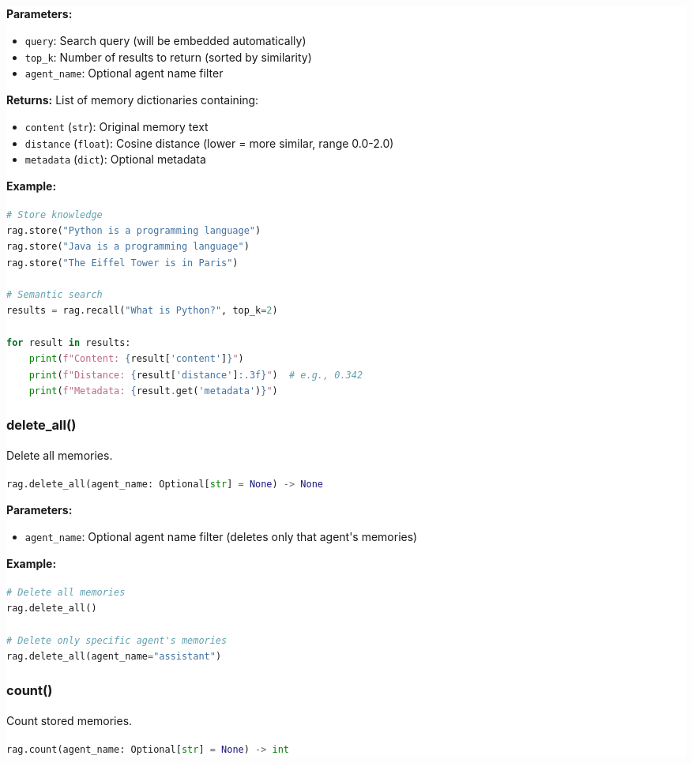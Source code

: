 **Parameters:**

- `query`: Search query (will be embedded automatically)
- `top_k`: Number of results to return (sorted by similarity)
- `agent_name`: Optional agent name filter

**Returns:** List of memory dictionaries containing:
- `content` (`str`): Original memory text
- `distance` (`float`): Cosine distance (lower = more similar, range 0.0-2.0)
- `metadata` (`dict`): Optional metadata

**Example:**

```python
# Store knowledge
rag.store("Python is a programming language")
rag.store("Java is a programming language")
rag.store("The Eiffel Tower is in Paris")

# Semantic search
results = rag.recall("What is Python?", top_k=2)

for result in results:
    print(f"Content: {result['content']}")
    print(f"Distance: {result['distance']:.3f}")  # e.g., 0.342
    print(f"Metadata: {result.get('metadata')}")
```

### delete_all()

Delete all memories.

```python
rag.delete_all(agent_name: Optional[str] = None) -> None
```

**Parameters:**

- `agent_name`: Optional agent name filter (deletes only that agent's memories)

**Example:**

```python
# Delete all memories
rag.delete_all()

# Delete only specific agent's memories
rag.delete_all(agent_name="assistant")
```

### count()

Count stored memories.

```python
rag.count(agent_name: Optional[str] = None) -> int
```

